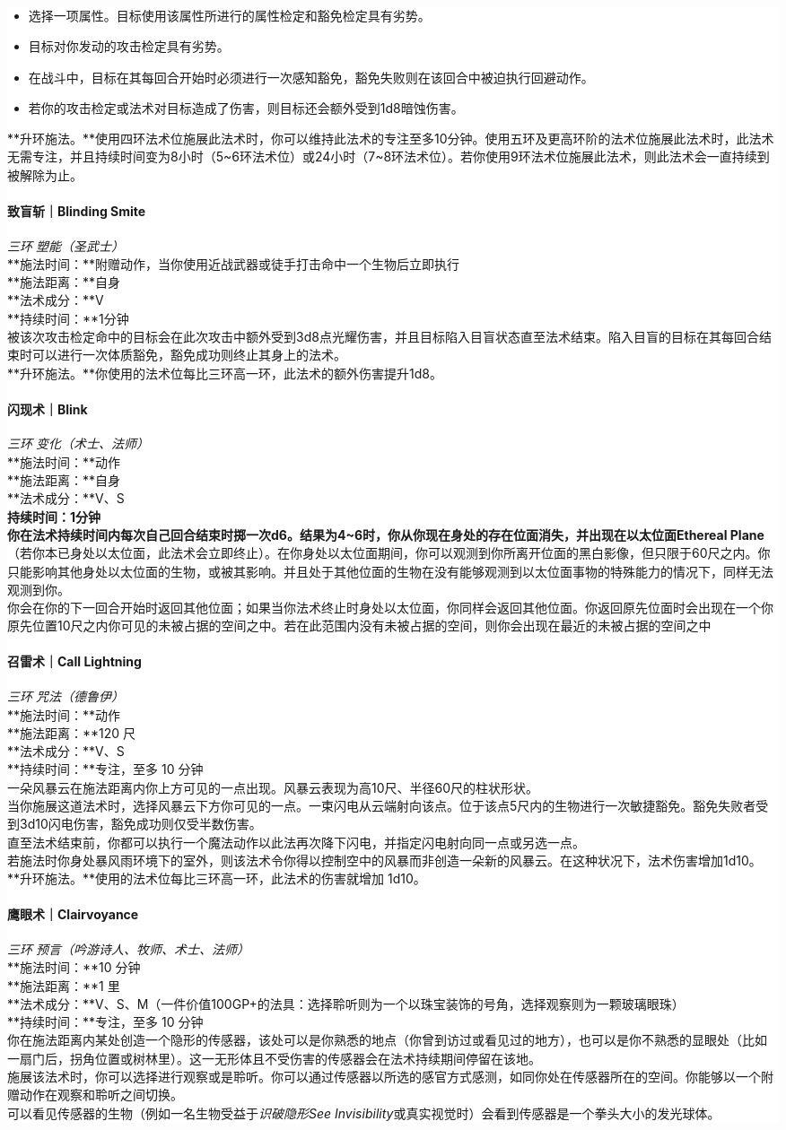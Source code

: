 -   选择一项属性。目标使用该属性所进行的属性检定和豁免检定具有劣势。
    
-   目标对你发动的攻击检定具有劣势。
    
-   在战斗中，目标在其每回合开始时必须进行一次感知豁免，豁免失败则在该回合中被迫执行回避动作。
    
-   若你的攻击检定或法术对目标造成了伤害，则目标还会额外受到1d8暗蚀伤害。
    

**升环施法。**使用四环法术位施展此法术时，你可以维持此法术的专注至多10分钟。使用五环及更高环阶的法术位施展此法术时，此法术无需专注，并且持续时间变为8小时（5~6环法术位）或24小时（7~8环法术位）。若你使用9环法术位施展此法术，则此法术会一直持续到被解除为止。

#### 致盲斩｜Blinding Smite

*三环 塑能（圣武士）*  
**施法时间：**附赠动作，当你使用近战武器或徒手打击命中一个生物后立即执行  
**施法距离：**自身  
**法术成分：**V  
**持续时间：**1分钟  
被该次攻击检定命中的目标会在此次攻击中额外受到3d8点光耀伤害，并且目标陷入目盲状态直至法术结束。陷入目盲的目标在其每回合结束时可以进行一次体质豁免，豁免成功则终止其身上的法术。  
**升环施法。**你使用的法术位每比三环高一环，此法术的额外伤害提升1d8。

#### 闪现术｜Blink

*三环 变化（术士、法师）*  
**施法时间：**动作  
**施法距离：**自身  
**法术成分：**V、S  
**持续时间：**1分钟  
你在法术持续时间内每次自己回合结束时掷一次d6。结果为4~6时，你从你现在身处的存在位面消失，并出现在**以太位面Ethereal Plane** （若你本已身处以太位面，此法术会立即终止）。在你身处以太位面期间，你可以观测到你所离开位面的黑白影像，但只限于60尺之内。你只能影响其他身处以太位面的生物，或被其影响。并且处于其他位面的生物在没有能够观测到以太位面事物的特殊能力的情况下，同样无法观测到你。  
你会在你的下一回合开始时返回其他位面；如果当你法术终止时身处以太位面，你同样会返回其他位面。你返回原先位面时会出现在一个你原先位置10尺之内你可见的未被占据的空间之中。若在此范围内没有未被占据的空间，则你会出现在最近的未被占据的空间之中

#### 召雷术｜Call Lightning

*三环 咒法（德鲁伊）*  
**施法时间：**动作  
**施法距离：**120 尺  
**法术成分：**V、S  
**持续时间：**专注，至多 10 分钟  
一朵风暴云在施法距离内你上方可见的一点出现。风暴云表现为高10尺、半径60尺的柱状形状。  
当你施展这道法术时，选择风暴云下方你可见的一点。一束闪电从云端射向该点。位于该点5尺内的生物进行一次敏捷豁免。豁免失败者受到3d10闪电伤害，豁免成功则仅受半数伤害。  
直至法术结束前，你都可以执行一个魔法动作以此法再次降下闪电，并指定闪电射向同一点或另选一点。  
若施法时你身处暴风雨环境下的室外，则该法术令你得以控制空中的风暴而非创造一朵新的风暴云。在这种状况下，法术伤害增加1d10。  
**升环施法。**使用的法术位每比三环高一环，此法术的伤害就增加 1d10。

#### 鹰眼术｜Clairvoyance

*三环 预言（吟游诗人、牧师、术士、法师）*  
**施法时间：**10 分钟  
**施法距离：**1 里  
**法术成分：**V、S、M（一件价值100GP+的法具：选择聆听则为一个以珠宝装饰的号角，选择观察则为一颗玻璃眼珠）  
**持续时间：**专注，至多 10 分钟  
你在施法距离内某处创造一个隐形的传感器，该处可以是你熟悉的地点（你曾到访过或看见过的地方），也可以是你不熟悉的显眼处（比如一扇门后，拐角位置或树林里）。这一无形体且不受伤害的传感器会在法术持续期间停留在该地。  
施展该法术时，你可以选择进行观察或是聆听。你可以通过传感器以所选的感官方式感测，如同你处在传感器所在的空间。你能够以一个附赠动作在观察和聆听之间切换。  
可以看见传感器的生物（例如一名生物受益于*识破隐形See Invisibility*或真实视觉时）会看到传感器是一个拳头大小的发光球体。
